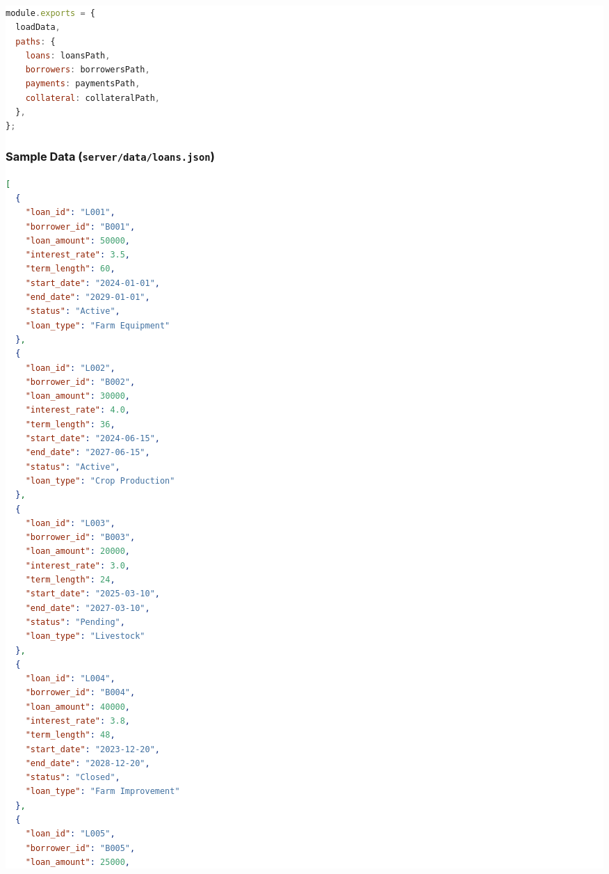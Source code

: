 ```javascript
module.exports = {
  loadData,
  paths: {
    loans: loansPath,
    borrowers: borrowersPath,
    payments: paymentsPath,
    collateral: collateralPath,
  },
};
```

### Sample Data (`server/data/loans.json`)

```json
[
  {
    "loan_id": "L001",
    "borrower_id": "B001",
    "loan_amount": 50000,
    "interest_rate": 3.5,
    "term_length": 60,
    "start_date": "2024-01-01",
    "end_date": "2029-01-01",
    "status": "Active",
    "loan_type": "Farm Equipment"
  },
  {
    "loan_id": "L002",
    "borrower_id": "B002",
    "loan_amount": 30000,
    "interest_rate": 4.0,
    "term_length": 36,
    "start_date": "2024-06-15",
    "end_date": "2027-06-15",
    "status": "Active",
    "loan_type": "Crop Production"
  },
  {
    "loan_id": "L003",
    "borrower_id": "B003",
    "loan_amount": 20000,
    "interest_rate": 3.0,
    "term_length": 24,
    "start_date": "2025-03-10",
    "end_date": "2027-03-10",
    "status": "Pending",
    "loan_type": "Livestock"
  },
  {
    "loan_id": "L004",
    "borrower_id": "B004",
    "loan_amount": 40000,
    "interest_rate": 3.8,
    "term_length": 48,
    "start_date": "2023-12-20",
    "end_date": "2028-12-20",
    "status": "Closed",
    "loan_type": "Farm Improvement"
  },
  {
    "loan_id": "L005",
    "borrower_id": "B005",
    "loan_amount": 25000,
```
